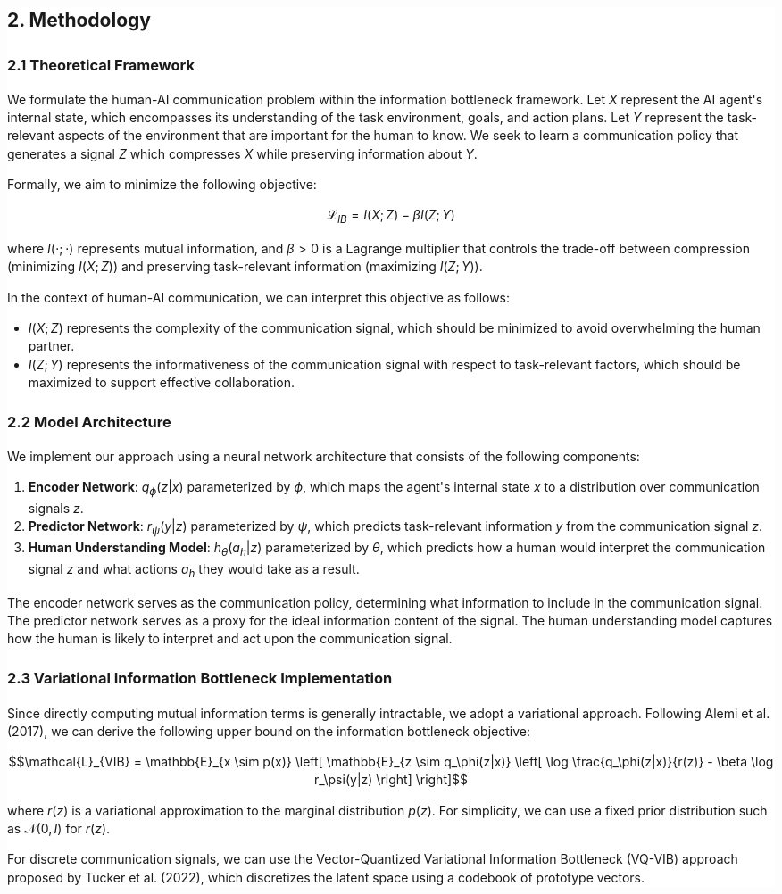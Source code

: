 ## 2. Methodology

### 2.1 Theoretical Framework

We formulate the human-AI communication problem within the information bottleneck framework. Let $X$ represent the AI agent's internal state, which encompasses its understanding of the task environment, goals, and action plans. Let $Y$ represent the task-relevant aspects of the environment that are important for the human to know. We seek to learn a communication policy that generates a signal $Z$ which compresses $X$ while preserving information about $Y$.

Formally, we aim to minimize the following objective:

$$\mathcal{L}_{IB} = I(X;Z) - \beta I(Z;Y)$$

where $I(\cdot;\cdot)$ represents mutual information, and $\beta > 0$ is a Lagrange multiplier that controls the trade-off between compression (minimizing $I(X;Z)$) and preserving task-relevant information (maximizing $I(Z;Y)$).

In the context of human-AI communication, we can interpret this objective as follows:
- $I(X;Z)$ represents the complexity of the communication signal, which should be minimized to avoid overwhelming the human partner.
- $I(Z;Y)$ represents the informativeness of the communication signal with respect to task-relevant factors, which should be maximized to support effective collaboration.

### 2.2 Model Architecture

We implement our approach using a neural network architecture that consists of the following components:

1. **Encoder Network**: $q_\phi(z|x)$ parameterized by $\phi$, which maps the agent's internal state $x$ to a distribution over communication signals $z$.
2. **Predictor Network**: $r_\psi(y|z)$ parameterized by $\psi$, which predicts task-relevant information $y$ from the communication signal $z$.
3. **Human Understanding Model**: $h_\theta(a_h|z)$ parameterized by $\theta$, which predicts how a human would interpret the communication signal $z$ and what actions $a_h$ they would take as a result.

The encoder network serves as the communication policy, determining what information to include in the communication signal. The predictor network serves as a proxy for the ideal information content of the signal. The human understanding model captures how the human is likely to interpret and act upon the communication signal.

### 2.3 Variational Information Bottleneck Implementation

Since directly computing mutual information terms is generally intractable, we adopt a variational approach. Following Alemi et al. (2017), we can derive the following upper bound on the information bottleneck objective:

$$\mathcal{L}_{VIB} = \mathbb{E}_{x \sim p(x)} \left[ \mathbb{E}_{z \sim q_\phi(z|x)} \left[ \log \frac{q_\phi(z|x)}{r(z)} - \beta \log r_\psi(y|z) \right] \right]$$

where $r(z)$ is a variational approximation to the marginal distribution $p(z)$. For simplicity, we can use a fixed prior distribution such as $\mathcal{N}(0, I)$ for $r(z)$.

For discrete communication signals, we can use the Vector-Quantized Variational Information Bottleneck (VQ-VIB) approach proposed by Tucker et al. (2022), which discretizes the latent space using a codebook of prototype vectors.
